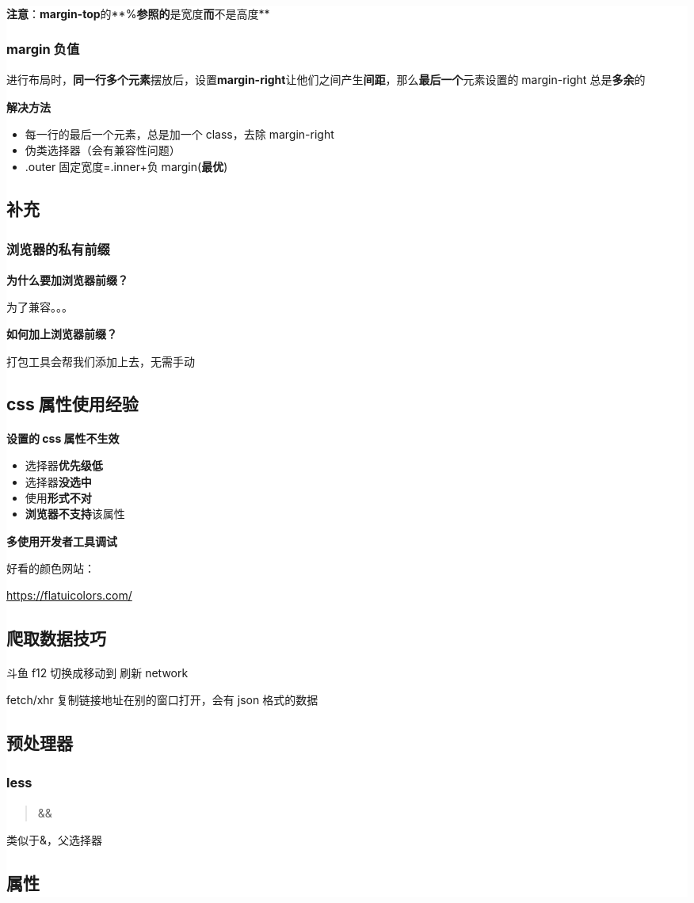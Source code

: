 **注意**：**margin-top**的**%**参照的**是宽度**而**不是高度**

### margin 负值

进行布局时，**同一行多个元素**摆放后，设置**margin-right**让他们之间产生**间距**，那么**最后一个**元素设置的 margin-right 总是**多余**的

**解决方法**

- 每一行的最后一个元素，总是加一个 class，去除 margin-right
- 伪类选择器（会有兼容性问题）
- .outer 固定宽度=.inner+负 margin(**最优**)

## 补充

### 浏览器的私有前缀

**为什么要加浏览器前缀？**

为了兼容。。。

**如何加上浏览器前缀？**

打包工具会帮我们添加上去，无需手动

## css 属性使用经验

**设置的 css 属性不生效**

- 选择器**优先级低**
- 选择器**没选中**
- 使用**形式不对**
- **浏览器不支持**该属性

**多使用开发者工具调试**

好看的颜色网站：

https://flatuicolors.com/

## 爬取数据技巧

斗鱼 f12 切换成移动到 刷新 network

fetch/xhr 复制链接地址在别的窗口打开，会有 json 格式的数据

## 预处理器

### less

> &&

类似于&，父选择器

## 属性
